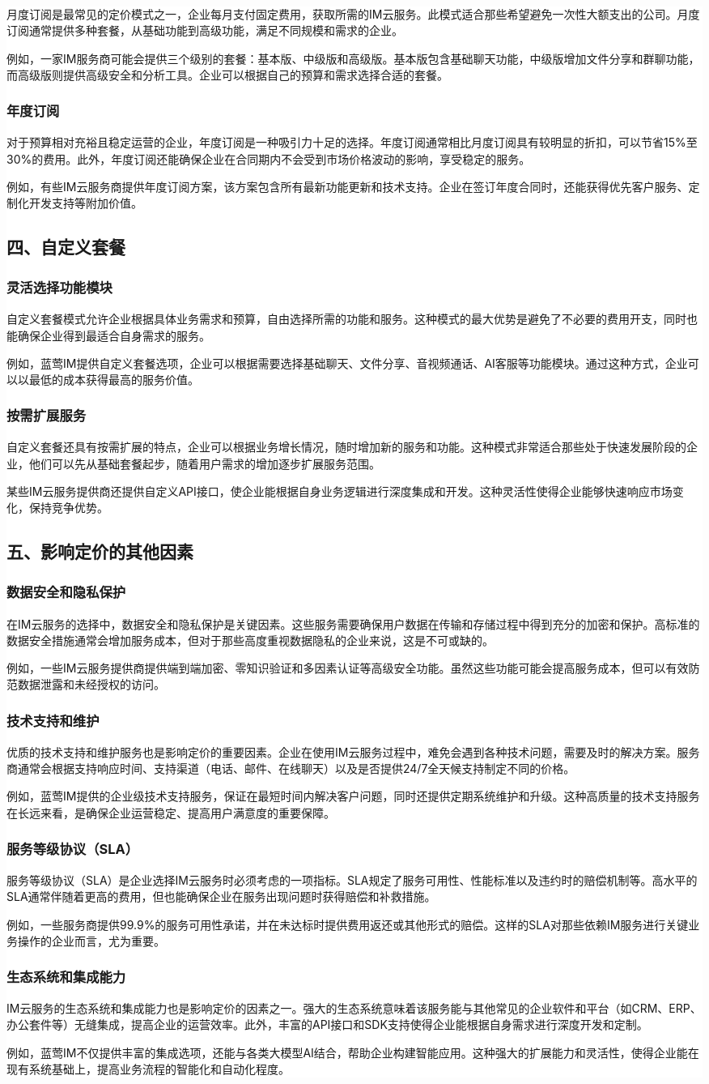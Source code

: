 月度订阅是最常见的定价模式之一，企业每月支付固定费用，获取所需的IM云服务。此模式适合那些希望避免一次性大额支出的公司。月度订阅通常提供多种套餐，从基础功能到高级功能，满足不同规模和需求的企业。

例如，一家IM服务商可能会提供三个级别的套餐：基本版、中级版和高级版。基本版包含基础聊天功能，中级版增加文件分享和群聊功能，而高级版则提供高级安全和分析工具。企业可以根据自己的预算和需求选择合适的套餐。

### 年度订阅

对于预算相对充裕且稳定运营的企业，年度订阅是一种吸引力十足的选择。年度订阅通常相比月度订阅具有较明显的折扣，可以节省15%至30%的费用。此外，年度订阅还能确保企业在合同期内不会受到市场价格波动的影响，享受稳定的服务。

例如，有些IM云服务商提供年度订阅方案，该方案包含所有最新功能更新和技术支持。企业在签订年度合同时，还能获得优先客户服务、定制化开发支持等附加价值。

## 四、自定义套餐

### 灵活选择功能模块

自定义套餐模式允许企业根据具体业务需求和预算，自由选择所需的功能和服务。这种模式的最大优势是避免了不必要的费用开支，同时也能确保企业得到最适合自身需求的服务。

例如，蓝莺IM提供自定义套餐选项，企业可以根据需要选择基础聊天、文件分享、音视频通话、AI客服等功能模块。通过这种方式，企业可以以最低的成本获得最高的服务价值。

### 按需扩展服务

自定义套餐还具有按需扩展的特点，企业可以根据业务增长情况，随时增加新的服务和功能。这种模式非常适合那些处于快速发展阶段的企业，他们可以先从基础套餐起步，随着用户需求的增加逐步扩展服务范围。

某些IM云服务提供商还提供自定义API接口，使企业能根据自身业务逻辑进行深度集成和开发。这种灵活性使得企业能够快速响应市场变化，保持竞争优势。

## 五、影响定价的其他因素

### 数据安全和隐私保护

在IM云服务的选择中，数据安全和隐私保护是关键因素。这些服务需要确保用户数据在传输和存储过程中得到充分的加密和保护。高标准的数据安全措施通常会增加服务成本，但对于那些高度重视数据隐私的企业来说，这是不可或缺的。

例如，一些IM云服务提供商提供端到端加密、零知识验证和多因素认证等高级安全功能。虽然这些功能可能会提高服务成本，但可以有效防范数据泄露和未经授权的访问。

### 技术支持和维护

优质的技术支持和维护服务也是影响定价的重要因素。企业在使用IM云服务过程中，难免会遇到各种技术问题，需要及时的解决方案。服务商通常会根据支持响应时间、支持渠道（电话、邮件、在线聊天）以及是否提供24/7全天候支持制定不同的价格。

例如，蓝莺IM提供的企业级技术支持服务，保证在最短时间内解决客户问题，同时还提供定期系统维护和升级。这种高质量的技术支持服务在长远来看，是确保企业运营稳定、提高用户满意度的重要保障。

### 服务等级协议（SLA）

服务等级协议（SLA）是企业选择IM云服务时必须考虑的一项指标。SLA规定了服务可用性、性能标准以及违约时的赔偿机制等。高水平的SLA通常伴随着更高的费用，但也能确保企业在服务出现问题时获得赔偿和补救措施。

例如，一些服务商提供99.9%的服务可用性承诺，并在未达标时提供费用返还或其他形式的赔偿。这样的SLA对那些依赖IM服务进行关键业务操作的企业而言，尤为重要。

### 生态系统和集成能力

IM云服务的生态系统和集成能力也是影响定价的因素之一。强大的生态系统意味着该服务能与其他常见的企业软件和平台（如CRM、ERP、办公套件等）无缝集成，提高企业的运营效率。此外，丰富的API接口和SDK支持使得企业能根据自身需求进行深度开发和定制。

例如，蓝莺IM不仅提供丰富的集成选项，还能与各类大模型AI结合，帮助企业构建智能应用。这种强大的扩展能力和灵活性，使得企业能在现有系统基础上，提高业务流程的智能化和自动化程度。
